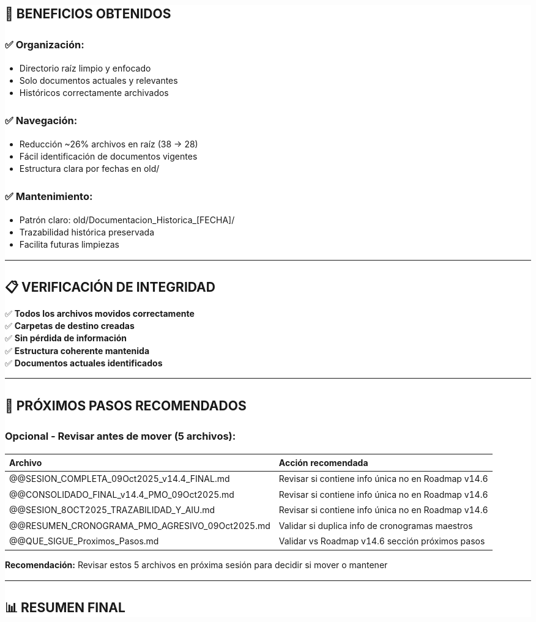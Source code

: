 
## 🎯 **BENEFICIOS OBTENIDOS**

### **✅ Organización:**
- Directorio raíz limpio y enfocado
- Solo documentos actuales y relevantes
- Históricos correctamente archivados

### **✅ Navegación:**
- Reducción ~26% archivos en raíz (38 → 28)
- Fácil identificación de documentos vigentes
- Estructura clara por fechas en old/

### **✅ Mantenimiento:**
- Patrón claro: old/Documentacion_Historica_[FECHA]/
- Trazabilidad histórica preservada
- Facilita futuras limpiezas

---

## 📋 **VERIFICACIÓN DE INTEGRIDAD**

✅ **Todos los archivos movidos correctamente**  
✅ **Carpetas de destino creadas**  
✅ **Sin pérdida de información**  
✅ **Estructura coherente mantenida**  
✅ **Documentos actuales identificados**

---

## 🔄 **PRÓXIMOS PASOS RECOMENDADOS**

### **Opcional - Revisar antes de mover (5 archivos):**

| Archivo | Acción recomendada |
|:--------|:------------------|
| @@SESION_COMPLETA_09Oct2025_v14.4_FINAL.md | Revisar si contiene info única no en Roadmap v14.6 |
| @@CONSOLIDADO_FINAL_v14.4_PMO_09Oct2025.md | Revisar si contiene info única no en Roadmap v14.6 |
| @@SESION_8OCT2025_TRAZABILIDAD_Y_AIU.md | Revisar si contiene info única no en Roadmap v14.6 |
| @@RESUMEN_CRONOGRAMA_PMO_AGRESIVO_09Oct2025.md | Validar si duplica info de cronogramas maestros |
| @@QUE_SIGUE_Proximos_Pasos.md | Validar vs Roadmap v14.6 sección próximos pasos |

**Recomendación:** Revisar estos 5 archivos en próxima sesión para decidir si mover o mantener

---

## 📊 **RESUMEN FINAL**
